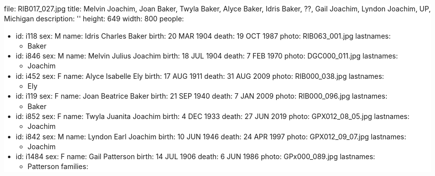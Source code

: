  file: RIB017_027.jpg
  title: Melvin Joachim, Joan Baker, Twyla Baker, Alyce Baker, Idris Baker, ??, Gail
    Joachim, Lyndon Joachim, UP, Michigan
  description: ''
  height: 649
  width: 800
  people:
  - id: i118
    sex: M
    name: Idris Charles Baker
    birth: 20 MAR 1904
    death: 19 OCT 1987
    photo: RIB063_001.jpg
    lastnames:
    - Baker
  - id: i846
    sex: M
    name: Melvin Julius Joachim
    birth: 18 JUL 1904
    death: 7 FEB 1970
    photo: DGC000_011.jpg
    lastnames:
    - Joachim
  - id: i452
    sex: F
    name: Alyce Isabelle Ely
    birth: 17 AUG 1911
    death: 31 AUG 2009
    photo: RIB000_038.jpg
    lastnames:
    - Ely
  - id: i119
    sex: F
    name: Joan Beatrice Baker
    birth: 21 SEP 1940
    death: 7 JAN 2009
    photo: RIB000_096.jpg
    lastnames:
    - Baker
  - id: i852
    sex: F
    name: Twyla Juanita Joachim
    birth: 4 DEC 1933
    death: 27 JUN 2019
    photo: GPX012_08_05.jpg
    lastnames:
    - Joachim
  - id: i842
    sex: M
    name: Lyndon Earl Joachim
    birth: 10 JUN 1946
    death: 24 APR 1997
    photo: GPX012_09_07.jpg
    lastnames:
    - Joachim
  - id: i1484
    sex: F
    name: Gail Patterson
    birth: 14 JUL 1906
    death: 6 JUN 1986
    photo: GPx000_089.jpg
    lastnames:
    - Patterson
  families: